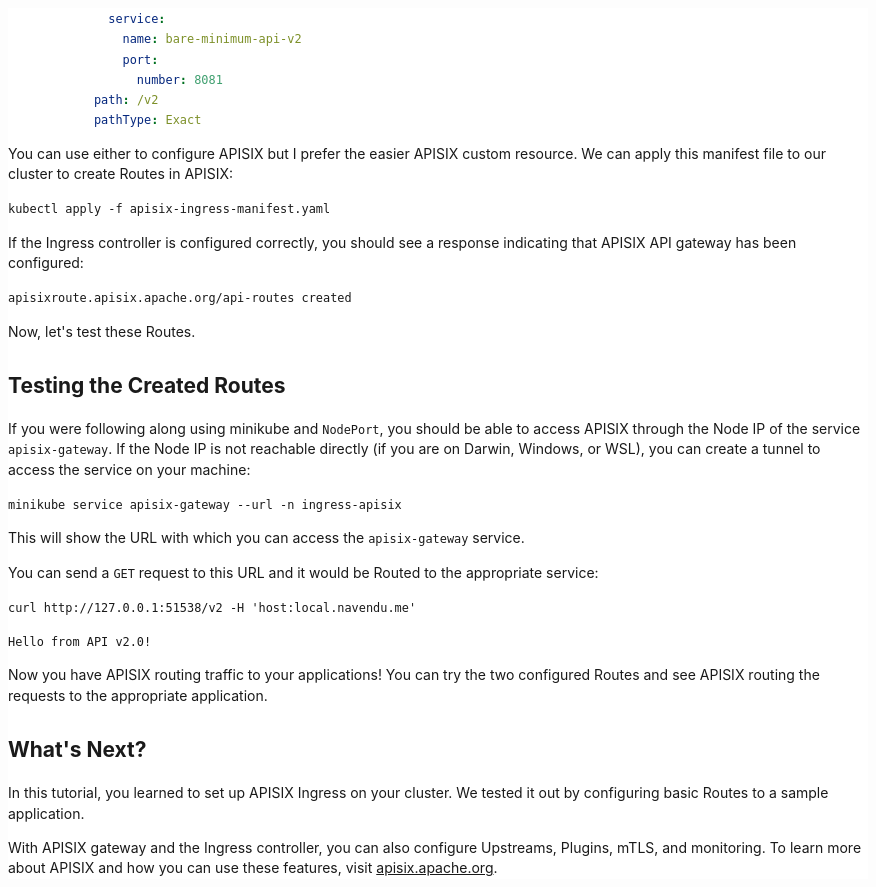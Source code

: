 ```yaml {title="kubernetes-ingress-manifest.yaml"}
              service:
                name: bare-minimum-api-v2
                port:
                  number: 8081
            path: /v2
            pathType: Exact
```

You can use either to configure APISIX but I prefer the easier APISIX custom resource. We can apply this manifest file to our cluster to create Routes in APISIX:

```shell
kubectl apply -f apisix-ingress-manifest.yaml
```

If the Ingress controller is configured correctly, you should see a response indicating that APISIX API gateway has been configured:

```shell {title="output"}
apisixroute.apisix.apache.org/api-routes created
```

Now, let's test these Routes.

## Testing the Created Routes

If you were following along using minikube and `NodePort`, you should be able to access APISIX through the Node IP of the service `apisix-gateway`. If the Node IP is not reachable directly (if you are on Darwin, Windows, or WSL), you can create a tunnel to access the service on your machine:

```shell
minikube service apisix-gateway --url -n ingress-apisix
```

This will show the URL with which you can access the `apisix-gateway` service.

You can send a `GET` request to this URL and it would be Routed to the appropriate service:

```shell
curl http://127.0.0.1:51538/v2 -H 'host:local.navendu.me'
```

```shell {title="output"}
Hello from API v2.0!
```

Now you have APISIX routing traffic to your applications! You can try the two configured Routes and see APISIX routing the requests to the appropriate application.

## What's Next?

In this tutorial, you learned to set up APISIX Ingress on your cluster. We tested it out by configuring basic Routes to a sample application.

With APISIX gateway and the Ingress controller, you can also configure Upstreams, Plugins, mTLS, and monitoring. To learn more about APISIX and how you can use these features, visit [apisix.apache.org](https://apisix.apache.org).
